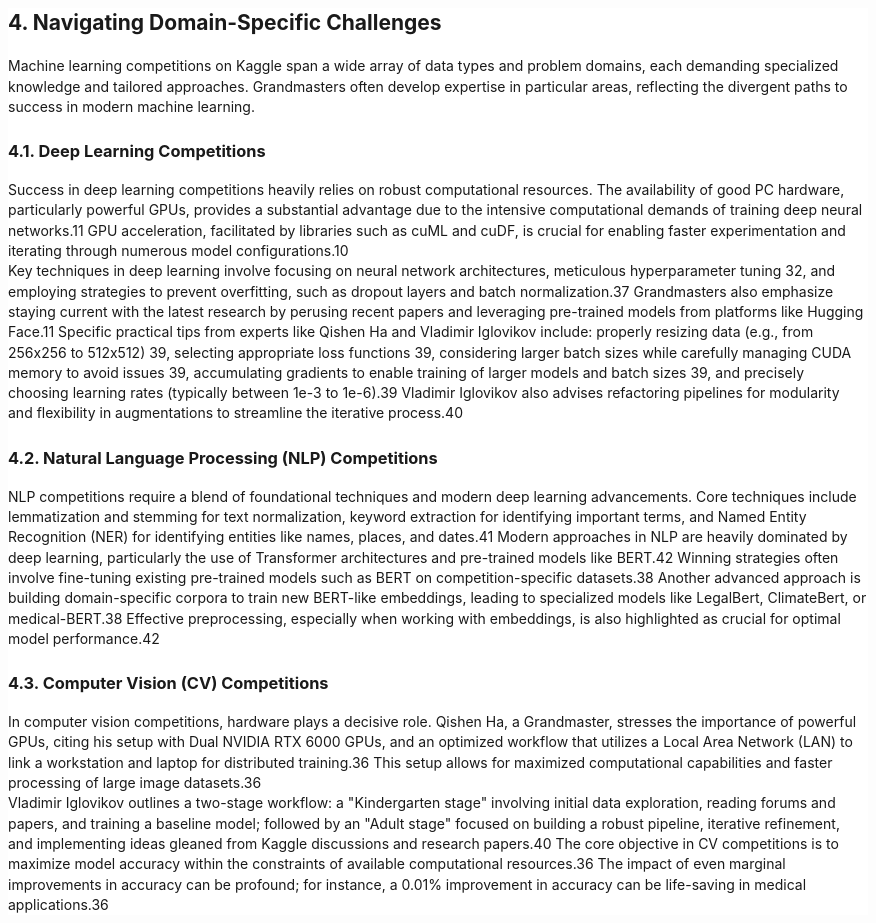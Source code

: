 ## **4\. Navigating Domain-Specific Challenges**

Machine learning competitions on Kaggle span a wide array of data types and problem domains, each demanding specialized knowledge and tailored approaches. Grandmasters often develop expertise in particular areas, reflecting the divergent paths to success in modern machine learning.

### **4.1. Deep Learning Competitions**

Success in deep learning competitions heavily relies on robust computational resources. The availability of good PC hardware, particularly powerful GPUs, provides a substantial advantage due to the intensive computational demands of training deep neural networks.11 GPU acceleration, facilitated by libraries such as cuML and cuDF, is crucial for enabling faster experimentation and iterating through numerous model configurations.10  
Key techniques in deep learning involve focusing on neural network architectures, meticulous hyperparameter tuning 32, and employing strategies to prevent overfitting, such as dropout layers and batch normalization.37 Grandmasters also emphasize staying current with the latest research by perusing recent papers and leveraging pre-trained models from platforms like Hugging Face.11 Specific practical tips from experts like Qishen Ha and Vladimir Iglovikov include: properly resizing data (e.g., from 256x256 to 512x512) 39, selecting appropriate loss functions 39, considering larger batch sizes while carefully managing CUDA memory to avoid issues 39, accumulating gradients to enable training of larger models and batch sizes 39, and precisely choosing learning rates (typically between 1e-3 to 1e-6).39 Vladimir Iglovikov also advises refactoring pipelines for modularity and flexibility in augmentations to streamline the iterative process.40

### **4.2. Natural Language Processing (NLP) Competitions**

NLP competitions require a blend of foundational techniques and modern deep learning advancements. Core techniques include lemmatization and stemming for text normalization, keyword extraction for identifying important terms, and Named Entity Recognition (NER) for identifying entities like names, places, and dates.41 Modern approaches in NLP are heavily dominated by deep learning, particularly the use of Transformer architectures and pre-trained models like BERT.42 Winning strategies often involve fine-tuning existing pre-trained models such as BERT on competition-specific datasets.38 Another advanced approach is building domain-specific corpora to train new BERT-like embeddings, leading to specialized models like LegalBert, ClimateBert, or medical-BERT.38 Effective preprocessing, especially when working with embeddings, is also highlighted as crucial for optimal model performance.42

### **4.3. Computer Vision (CV) Competitions**

In computer vision competitions, hardware plays a decisive role. Qishen Ha, a Grandmaster, stresses the importance of powerful GPUs, citing his setup with Dual NVIDIA RTX 6000 GPUs, and an optimized workflow that utilizes a Local Area Network (LAN) to link a workstation and laptop for distributed training.36 This setup allows for maximized computational capabilities and faster processing of large image datasets.36  
Vladimir Iglovikov outlines a two-stage workflow: a "Kindergarten stage" involving initial data exploration, reading forums and papers, and training a baseline model; followed by an "Adult stage" focused on building a robust pipeline, iterative refinement, and implementing ideas gleaned from Kaggle discussions and research papers.40 The core objective in CV competitions is to maximize model accuracy within the constraints of available computational resources.36 The impact of even marginal improvements in accuracy can be profound; for instance, a 0.01% improvement in accuracy can be life-saving in medical applications.36
